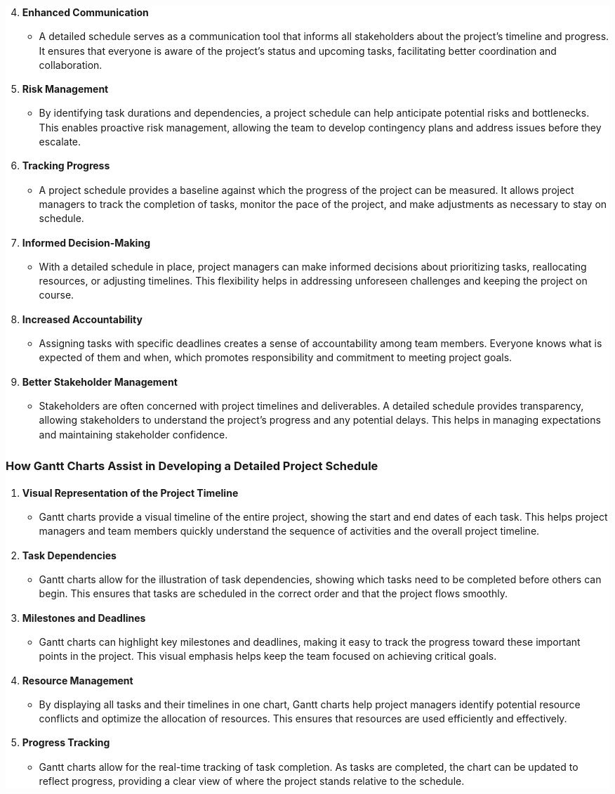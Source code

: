4. **Enhanced Communication**
   - A detailed schedule serves as a communication tool that informs all stakeholders about the project’s timeline and progress. It ensures that everyone is aware of the project’s status and upcoming tasks, facilitating better coordination and collaboration.

5. **Risk Management**
   - By identifying task durations and dependencies, a project schedule can help anticipate potential risks and bottlenecks. This enables proactive risk management, allowing the team to develop contingency plans and address issues before they escalate.

6. **Tracking Progress**
   - A project schedule provides a baseline against which the progress of the project can be measured. It allows project managers to track the completion of tasks, monitor the pace of the project, and make adjustments as necessary to stay on schedule.

7. **Informed Decision-Making**
   - With a detailed schedule in place, project managers can make informed decisions about prioritizing tasks, reallocating resources, or adjusting timelines. This flexibility helps in addressing unforeseen challenges and keeping the project on course.

8. **Increased Accountability**
   - Assigning tasks with specific deadlines creates a sense of accountability among team members. Everyone knows what is expected of them and when, which promotes responsibility and commitment to meeting project goals.

9. **Better Stakeholder Management**
   - Stakeholders are often concerned with project timelines and deliverables. A detailed schedule provides transparency, allowing stakeholders to understand the project’s progress and any potential delays. This helps in managing expectations and maintaining stakeholder confidence.

### How Gantt Charts Assist in Developing a Detailed Project Schedule

1. **Visual Representation of the Project Timeline**
   - Gantt charts provide a visual timeline of the entire project, showing the start and end dates of each task. This helps project managers and team members quickly understand the sequence of activities and the overall project timeline.

2. **Task Dependencies**
   - Gantt charts allow for the illustration of task dependencies, showing which tasks need to be completed before others can begin. This ensures that tasks are scheduled in the correct order and that the project flows smoothly.

3. **Milestones and Deadlines**
   - Gantt charts can highlight key milestones and deadlines, making it easy to track the progress toward these important points in the project. This visual emphasis helps keep the team focused on achieving critical goals.

4. **Resource Management**
   - By displaying all tasks and their timelines in one chart, Gantt charts help project managers identify potential resource conflicts and optimize the allocation of resources. This ensures that resources are used efficiently and effectively.

5. **Progress Tracking**
   - Gantt charts allow for the real-time tracking of task completion. As tasks are completed, the chart can be updated to reflect progress, providing a clear view of where the project stands relative to the schedule.

